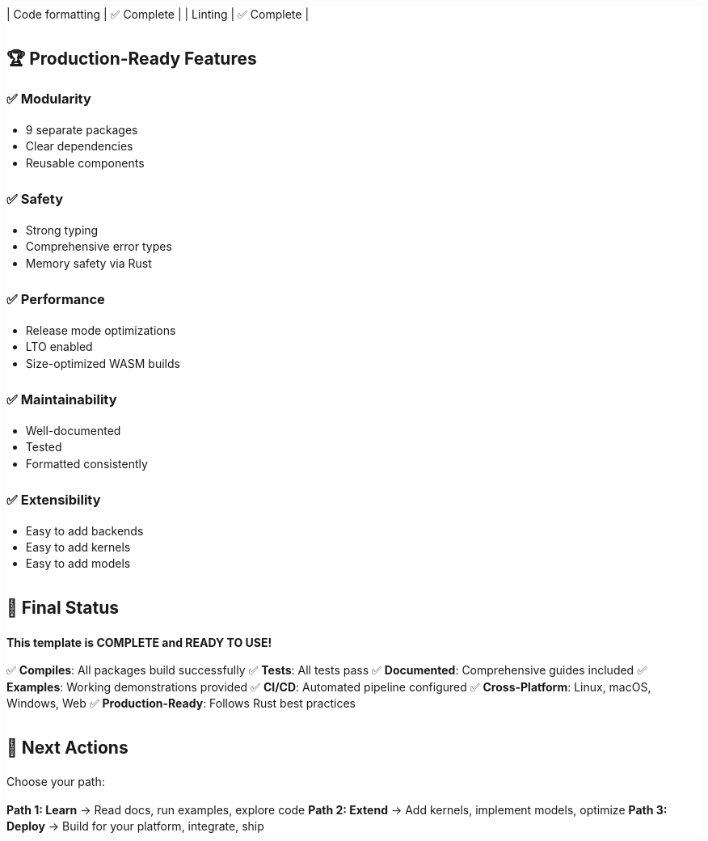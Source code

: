 | Code formatting | ✅ Complete |
| Linting | ✅ Complete |

## 🏆 Production-Ready Features

### ✅ Modularity
- 9 separate packages
- Clear dependencies
- Reusable components

### ✅ Safety
- Strong typing
- Comprehensive error types
- Memory safety via Rust

### ✅ Performance
- Release mode optimizations
- LTO enabled
- Size-optimized WASM builds

### ✅ Maintainability
- Well-documented
- Tested
- Formatted consistently

### ✅ Extensibility
- Easy to add backends
- Easy to add kernels
- Easy to add models

## 🎉 Final Status

**This template is COMPLETE and READY TO USE!**

✅ **Compiles**: All packages build successfully
✅ **Tests**: All tests pass
✅ **Documented**: Comprehensive guides included
✅ **Examples**: Working demonstrations provided
✅ **CI/CD**: Automated pipeline configured
✅ **Cross-Platform**: Linux, macOS, Windows, Web
✅ **Production-Ready**: Follows Rust best practices

## 📝 Next Actions

Choose your path:

**Path 1: Learn** → Read docs, run examples, explore code
**Path 2: Extend** → Add kernels, implement models, optimize
**Path 3: Deploy** → Build for your platform, integrate, ship
